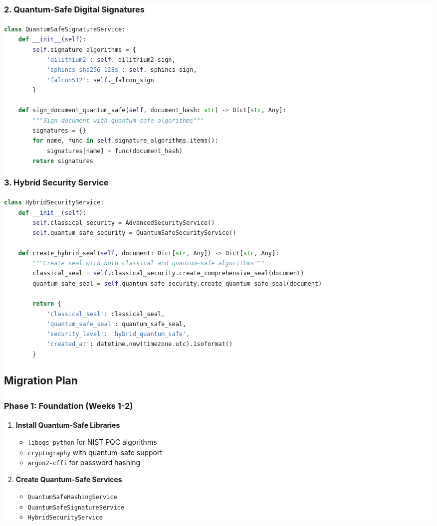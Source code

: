 ### 2. **Quantum-Safe Digital Signatures**
```python
class QuantumSafeSignatureService:
    def __init__(self):
        self.signature_algorithms = {
            'dilithium2': self._dilithium2_sign,
            'sphincs_sha256_128s': self._sphincs_sign,
            'falcon512': self._falcon_sign
        }
    
    def sign_document_quantum_safe(self, document_hash: str) -> Dict[str, Any]:
        """Sign document with quantum-safe algorithms"""
        signatures = {}
        for name, func in self.signature_algorithms.items():
            signatures[name] = func(document_hash)
        return signatures
```

### 3. **Hybrid Security Service**
```python
class HybridSecurityService:
    def __init__(self):
        self.classical_security = AdvancedSecurityService()
        self.quantum_safe_security = QuantumSafeSecurityService()
    
    def create_hybrid_seal(self, document: Dict[str, Any]) -> Dict[str, Any]:
        """Create seal with both classical and quantum-safe algorithms"""
        classical_seal = self.classical_security.create_comprehensive_seal(document)
        quantum_safe_seal = self.quantum_safe_security.create_quantum_safe_seal(document)
        
        return {
            'classical_seal': classical_seal,
            'quantum_safe_seal': quantum_safe_seal,
            'security_level': 'hybrid_quantum_safe',
            'created_at': datetime.now(timezone.utc).isoformat()
        }
```

## Migration Plan

### Phase 1: Foundation (Weeks 1-2)
1. **Install Quantum-Safe Libraries**
   - `liboqs-python` for NIST PQC algorithms
   - `cryptography` with quantum-safe support
   - `argon2-cffi` for password hashing

2. **Create Quantum-Safe Services**
   - `QuantumSafeHashingService`
   - `QuantumSafeSignatureService`
   - `HybridSecurityService`
